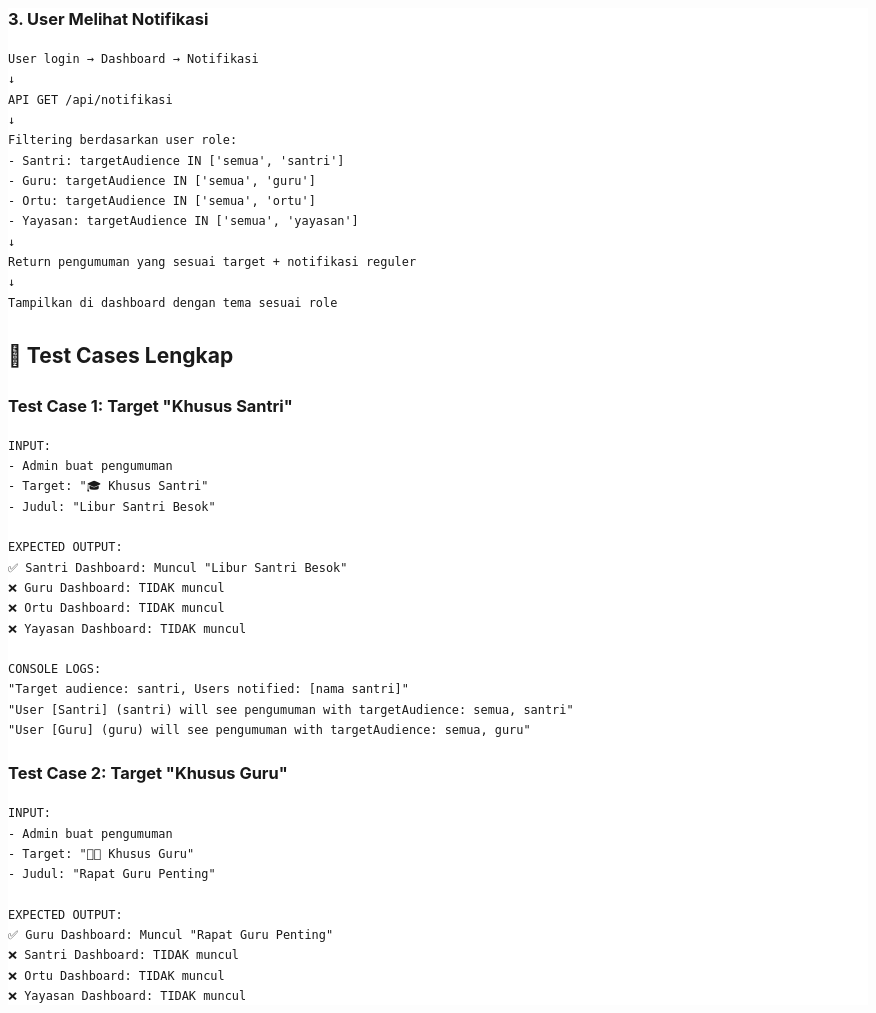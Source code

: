 ### 3. User Melihat Notifikasi
```
User login → Dashboard → Notifikasi
↓
API GET /api/notifikasi
↓
Filtering berdasarkan user role:
- Santri: targetAudience IN ['semua', 'santri']
- Guru: targetAudience IN ['semua', 'guru']
- Ortu: targetAudience IN ['semua', 'ortu']
- Yayasan: targetAudience IN ['semua', 'yayasan']
↓
Return pengumuman yang sesuai target + notifikasi reguler
↓
Tampilkan di dashboard dengan tema sesuai role
```

## 🧪 Test Cases Lengkap

### Test Case 1: Target "Khusus Santri"
```
INPUT:
- Admin buat pengumuman
- Target: "🎓 Khusus Santri"
- Judul: "Libur Santri Besok"

EXPECTED OUTPUT:
✅ Santri Dashboard: Muncul "Libur Santri Besok"
❌ Guru Dashboard: TIDAK muncul
❌ Ortu Dashboard: TIDAK muncul
❌ Yayasan Dashboard: TIDAK muncul

CONSOLE LOGS:
"Target audience: santri, Users notified: [nama santri]"
"User [Santri] (santri) will see pengumuman with targetAudience: semua, santri"
"User [Guru] (guru) will see pengumuman with targetAudience: semua, guru"
```

### Test Case 2: Target "Khusus Guru"
```
INPUT:
- Admin buat pengumuman
- Target: "👨‍🏫 Khusus Guru"
- Judul: "Rapat Guru Penting"

EXPECTED OUTPUT:
✅ Guru Dashboard: Muncul "Rapat Guru Penting"
❌ Santri Dashboard: TIDAK muncul
❌ Ortu Dashboard: TIDAK muncul
❌ Yayasan Dashboard: TIDAK muncul
```
